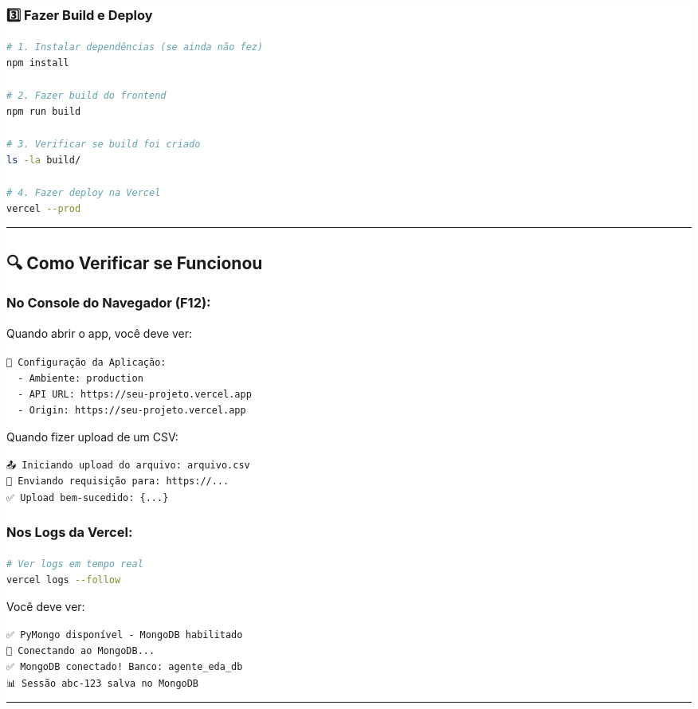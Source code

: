 
### 3️⃣ Fazer Build e Deploy

```bash
# 1. Instalar dependências (se ainda não fez)
npm install

# 2. Fazer build do frontend
npm run build

# 3. Verificar se build foi criado
ls -la build/

# 4. Fazer deploy na Vercel
vercel --prod
```

---

## 🔍 Como Verificar se Funcionou

### No Console do Navegador (F12):

Quando abrir o app, você deve ver:
```
🔧 Configuração da Aplicação:
  - Ambiente: production
  - API URL: https://seu-projeto.vercel.app
  - Origin: https://seu-projeto.vercel.app
```

Quando fizer upload de um CSV:
```
📤 Iniciando upload do arquivo: arquivo.csv
🚀 Enviando requisição para: https://...
✅ Upload bem-sucedido: {...}
```

### Nos Logs da Vercel:

```bash
# Ver logs em tempo real
vercel logs --follow
```

Você deve ver:
```
✅ PyMongo disponível - MongoDB habilitado
🔌 Conectando ao MongoDB...
✅ MongoDB conectado! Banco: agente_eda_db
📊 Sessão abc-123 salva no MongoDB
```

---
